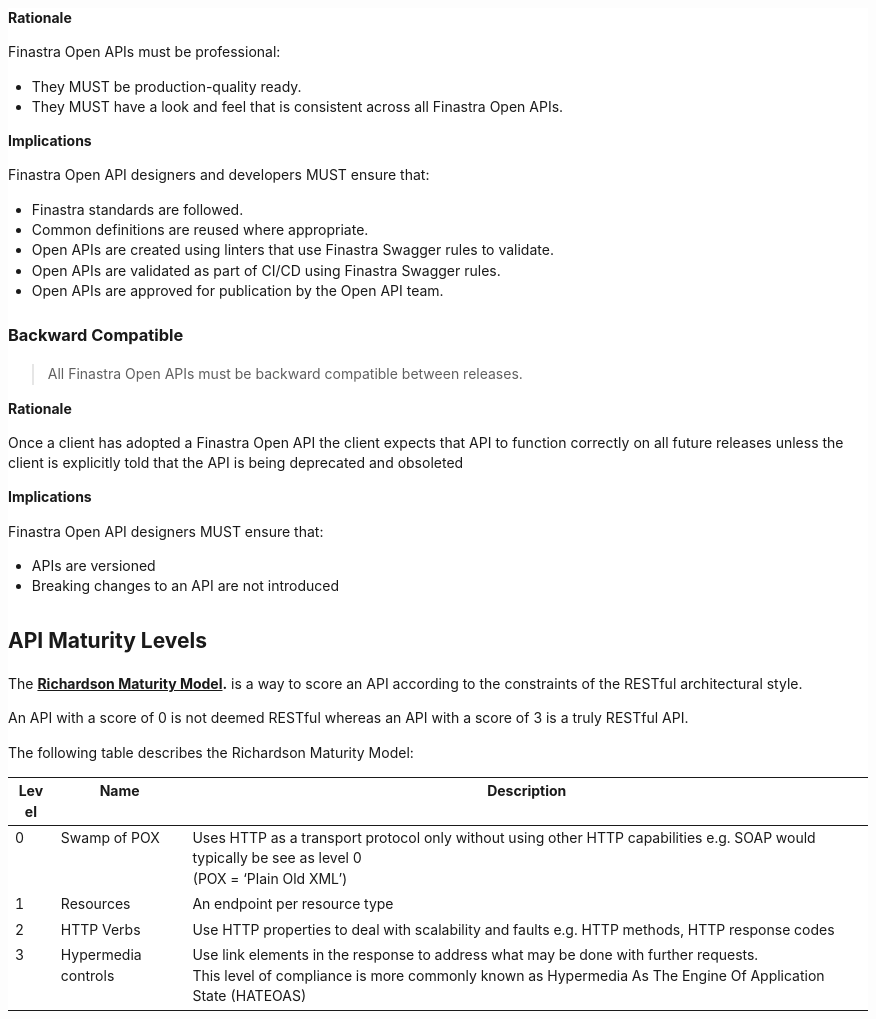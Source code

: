 **Rationale**

Finastra Open APIs must be professional:

-   They MUST be production-quality ready.
-   They MUST have a look and feel that is consistent across all
    Finastra Open APIs.

**Implications**

Finastra Open API designers and developers MUST ensure that:

-   Finastra standards are followed.
-   Common definitions are reused where appropriate.
-   Open APIs are created using linters that use Finastra Swagger rules
    to validate.
-   Open APIs are validated as part of CI/CD using Finastra Swagger
    rules.
-   Open APIs are approved for publication by the Open API team.

### Backward Compatible

> All Finastra Open APIs must be backward compatible between releases.

**Rationale**

Once a client has adopted a Finastra Open API the client expects that
API to function correctly on all future releases unless the client is
explicitly told that the API is being deprecated and obsoleted

**Implications**

Finastra Open API designers MUST ensure that:

-   APIs are versioned
-   Breaking changes to an API are not introduced

## API Maturity Levels

The **[Richardson Maturity
Model](https://www.martinfowler.com/articles/richardsonMaturityModel.html).**
is a way to score an API according to the constraints of the RESTful
architectural style.

An API with a score of 0 is not deemed RESTful whereas an API with a
score of 3 is a truly RESTful API.

The following table describes the Richardson Maturity Model:

| Level | Name                | Description                                                                                                                                                                                          |
|-------|---------------------|------------------------------------------------------------------------------------------------------------------------------------------------------------------------------------------------------|
| 0     | Swamp of POX        | Uses HTTP as a transport protocol only without using other HTTP capabilities e.g. SOAP would typically be see as level 0 <BR> (POX = ‘Plain Old XML’)                                                |
| 1     | Resources           | An endpoint per resource type                                                                                                                                                                        |
| 2     | HTTP Verbs          | Use HTTP properties to deal with scalability and faults e.g. HTTP methods, HTTP response codes                                                                                                       |
| 3     | Hypermedia controls | Use link elements in the response to address what may be done with further requests. <BR> This level of compliance is more commonly known as Hypermedia As The Engine Of Application State (HATEOAS) |
